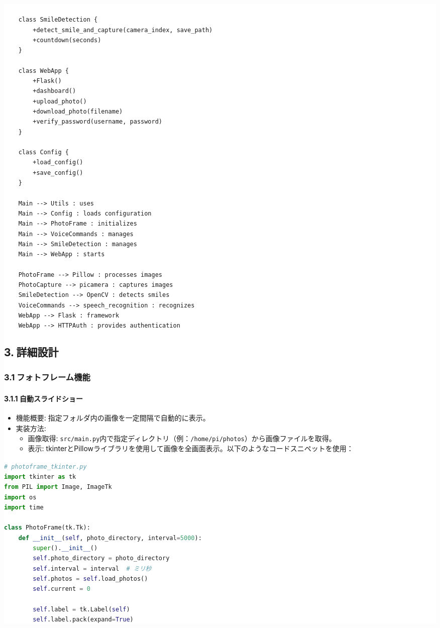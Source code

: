 ```mermaid

    class SmileDetection {
        +detect_smile_and_capture(camera_index, save_path)
        +countdown(seconds)
    }

    class WebApp {
        +Flask()
        +dashboard()
        +upload_photo()
        +download_photo(filename)
        +verify_password(username, password)
    }

    class Config {
        +load_config()
        +save_config()
    }

    Main --> Utils : uses
    Main --> Config : loads configuration
    Main --> PhotoFrame : initializes
    Main --> VoiceCommands : manages
    Main --> SmileDetection : manages
    Main --> WebApp : starts

    PhotoFrame --> Pillow : processes images
    PhotoCapture --> picamera : captures images
    SmileDetection --> OpenCV : detects smiles
    VoiceCommands --> speech_recognition : recognizes
    WebApp --> Flask : framework
    WebApp --> HTTPAuth : provides authentication
```


## 3. 詳細設計

### 3.1 フォトフレーム機能

#### 3.1.1 自動スライドショー

- 機能概要: 指定フォルダ内の画像を一定間隔で自動的に表示。
- 実装方法:
    - 画像取得: `src/main.py`内で指定ディレクトリ（例：`/home/pi/photos`）から画像ファイルを取得。
    - 表示: tkinterとPillowライブラリを使用して画像を全画面表示。以下のようなコードスニペットを使用：

```python
# photoframe_tkinter.py
import tkinter as tk
from PIL import Image, ImageTk
import os
import time

class PhotoFrame(tk.Tk):
    def __init__(self, photo_directory, interval=5000):
        super().__init__()
        self.photo_directory = photo_directory
        self.interval = interval  # ミリ秒
        self.photos = self.load_photos()
        self.current = 0

        self.label = tk.Label(self)
        self.label.pack(expand=True)

```